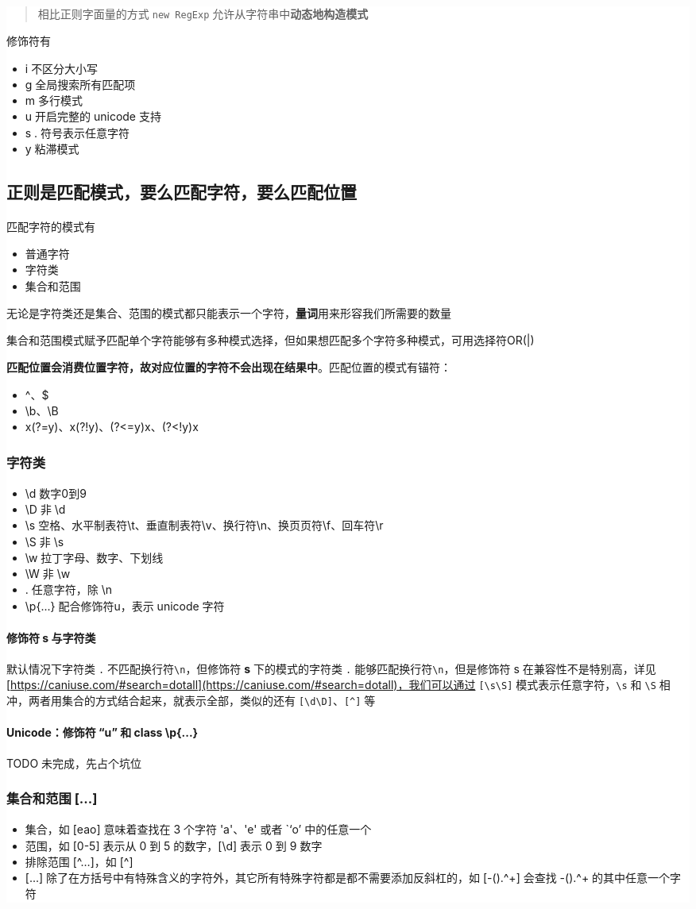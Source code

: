 > 相比正则字面量的方式 `new RegExp` 允许从字符串中**动态地构造模式**

修饰符有

- i 不区分大小写
- g 全局搜索所有匹配项
- m 多行模式
- u 开启完整的 unicode 支持
- s . 符号表示任意字符
- y 粘滞模式

## 正则是匹配模式，要么匹配字符，要么匹配位置

匹配字符的模式有

- 普通字符
- 字符类
- 集合和范围

无论是字符类还是集合、范围的模式都只能表示一个字符，**量词**用来形容我们所需要的数量

集合和范围模式赋予匹配单个字符能够有多种模式选择，但如果想匹配多个字符多种模式，可用选择符OR(|)

**匹配位置会消费位置字符，故对应位置的字符不会出现在结果中**。匹配位置的模式有锚符：

- ^、$
- \b、\B
- x(?=y)、x(?!y)、(?<=y)x、(?<!y)x

### 字符类

- \d 数字0到9
- \D 非 \d
- \s 空格、水平制表符\t、垂直制表符\v、换行符\n、换页页符\f、回车符\r
- \S 非 \s
- \w 拉丁字母、数字、下划线
- \W 非 \w
- .  任意字符，除 \n
- \p{...} 配合修饰符u，表示 unicode 字符

#### 修饰符 s 与字符类

默认情况下字符类 `.` 不匹配换行符`\n`，但修饰符 **s** 下的模式的字符类 `.` 能够匹配换行符`\n`，但是修饰符 s 在兼容性不是特别高，详见 [https://caniuse.com/#search=dotall](https://caniuse.com/#search=dotall)，我们可以通过 `[\s\S]` 模式表示任意字符，`\s` 和 `\S` 相冲，两者用集合的方式结合起来，就表示全部，类似的还有 `[\d\D]`、`[^]` 等

#### Unicode：修饰符 “u” 和 class \p{...}

TODO 未完成，先占个坑位

### 集合和范围 [...]

- 集合，如 [eao] 意味着查找在 3 个字符 'a'、'e' 或者 `‘o’ 中的任意一个
- 范围，如 [0-5] 表示从 0 到 5 的数字，[\d] 表示 0 到 9 数字
- 排除范围 [^…]，如 [^]
- [...] 除了在方括号中有特殊含义的字符外，其它所有特殊字符都是都不需要添加反斜杠的，如 [-().^+] 会查找 -().^+ 的其中任意一个字符
